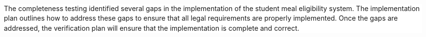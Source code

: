 The completeness testing identified several gaps in the implementation of the student meal eligibility system. The implementation plan outlines how to address these gaps to ensure that all legal requirements are properly implemented. Once the gaps are addressed, the verification plan will ensure that the implementation is complete and correct.
